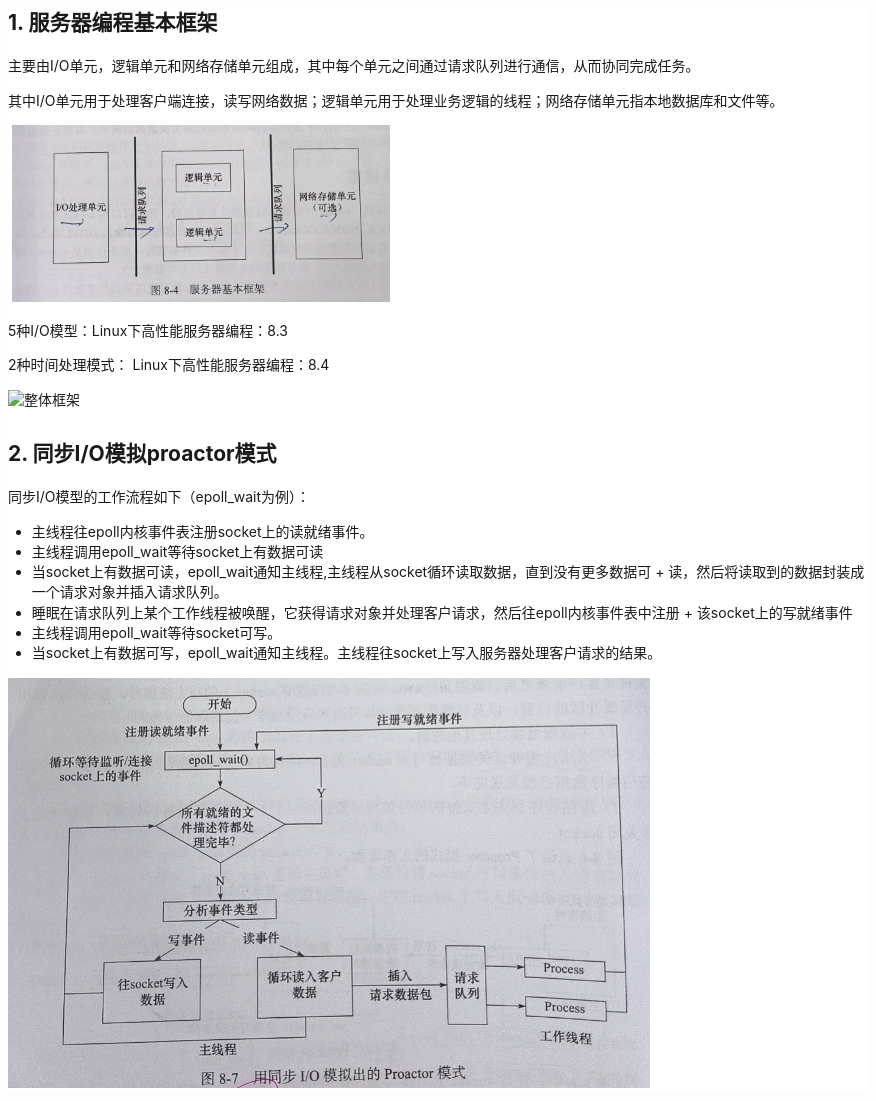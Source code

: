 ## 1. 服务器编程基本框架
 
主要由I/O单元，逻辑单元和网络存储单元组成，其中每个单元之间通过请求队列进行通信，从而协同完成任务。

其中I/O单元用于处理客户端连接，读写网络数据；逻辑单元用于处理业务逻辑的线程；网络存储单元指本地数据库和文件等。

![](./图片/服务器基本框架.png)

5种I/O模型：Linux下高性能服务器编程：8.3

2种时间处理模式： Linux下高性能服务器编程：8.4

![整体框架](./图片/web整体框架.jfif)

## 2. 同步I/O模拟proactor模式
同步I/O模型的工作流程如下（epoll_wait为例）：
 + 主线程往epoll内核事件表注册socket上的读就绪事件。
 + 主线程调用epoll_wait等待socket上有数据可读
 + 当socket上有数据可读，epoll_wait通知主线程,主线程从socket循环读取数据，直到没有更多数据可 + 读，然后将读取到的数据封装成一个请求对象并插入请求队列。
 + 睡眠在请求队列上某个工作线程被唤醒，它获得请求对象并处理客户请求，然后往epoll内核事件表中注册 + 该socket上的写就绪事件
 + 主线程调用epoll_wait等待socket可写。
 + 当socket上有数据可写，epoll_wait通知主线程。主线程往socket上写入服务器处理客户请求的结果。

![](./图片/Proactor模式.png)
